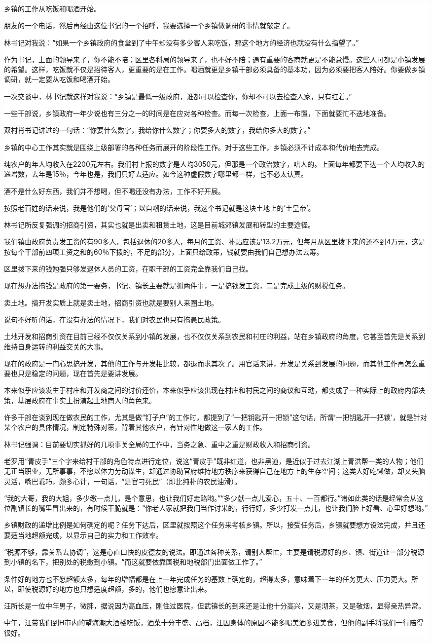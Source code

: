 乡镇的工作从吃饭和喝酒开始。

朋友的一个电话，然后再经由这位书记的一个招呼，我要选择一个乡镇做调研的事情就敲定了。

林书记对我说：“如果一个乡镇政府的食堂到了中午却没有多少客人来吃饭，那这个地方的经济也就没有什么指望了。”

作为书记，上面的领导来了，你不能不陪；区里各科局的领导来了，也不好不陪；遇有重要的客商就更是不能怠慢。这些人可都是小镇发展的希望。这样，吃饭就不仅是招待客人，更重要的是在工作。喝酒就更是乡镇干部必须具备的基本功，因为必须要把客人陪好。你要做乡镇调研，就一定要从吃饭和喝酒开始。

一次交谈中，林书记就这样对我说：“乡镇是最低一级政府，谁都可以检查你，你却不可以去检查人家，只有扛着。”

一些干部说，乡镇政府一年少说也有三分之一的时间是在应对各种检查。而每一次检查，上面一布置，下面就要忙不迭地准备。

双村肖书记讲过的一句话：“你要什么数字，我给你什么数字；你要多大的数字，我给你多大的数字。”

乡镇的中心工作其实就是围绕上级部署的各种任务而展开的阶段性工作。对于这些工作，乡镇必须不计成本和代价地去完成。

纯农户的年人均收入在2200元左右。我们村上报的数字是人均3050元，但那是一个政治数字，哄人的。上面每年都要下达一个人均收入的递增数，去年是15％，今年也是，我们只好去适应。如今这种虚假数字哪里都一样，也不必太认真。

酒不是什么好东西，我们并不想喝，但不喝还没有办法，工作不好开展。

按照老百姓的话来说，我是他们的‘父母官’；以自嘲的话来说，我这个书记就是这块土地上的‘土皇帝’。

林书记所反复强调的招商引资，其实也就是出卖和租赁土地，这是目前城郊镇发展和转型的主要途径。

我们镇由政府负责发工资的有90多人，包括退休的20多人，每月的工资、补贴应该是13.2万元，但每月从区里拨下来的还不到4万元，这是按每个干部前四项工资之和的60％下拨的，不足的部分，上面只给政策，钱就要由我们自己想办法去筹。

区里拨下来的钱勉强只够发退休人员的工资，在职干部的工资完全靠我们自己找。

现在想办法搞钱是政府的第一要务，书记、镇长主要就是抓两件事，一是搞钱发工资，二是完成上级的财税任务。

卖土地。搞开发实质上就是卖土地，招商引资也就是要别人来圈土地。

说句不好听的话，在没有办法的情况下，我们对农民也只有搞愚民政策。

土地开发和招商引资在目前已经不仅仅关系到小镇的发展，也不仅仅关系到农民和村庄的利益，站在乡镇政府的角度，它甚至首先是关系到维持自身运转的利益交关的大事。

现在的政府是一门心思搞开发，其他的工作与开发相比较，都退而求其次了。用官话来讲，开发是关系到发展的问题，而其他工作再怎么重要也只是稳定的问题，现在首先是要讲发展。

本来似乎应该发生于村庄和开发商之间的讨价还价，本来似乎应该出现在村庄和村民之间的商议和互动，都变成了一种实际上的政府内部决策，基层政府在事实上扮演起土地商人的角色来。

许多干部在谈到现在做农民的工作，尤其是做“钉子户”的工作时，都提到了“一把钥匙开一把锁”这句话，所谓‘一把钥匙开一把锁’，就是针对某个农户的具体情况，制定特殊对策，背着其他农户，有针对性地做这一家人的工作。

林书记强调：目前要切实抓好的几项事关全局的工作中，当务之急、重中之重是财政收入和招商引资。

老罗用“青皮手”三个字来给村干部的角色特点进行定位，说这“青皮手”既非红道，也非黑道，是近似于过去江湖上青洪帮一类的人物；他们无正当职业，无所事事，不愿以体力劳动谋生，却通过协助官府维持地方秩序来获得自己在地方上的生存空间；这类人好吃懒做，却又头脑灵活，嘴巴乖巧，颇多心计，一句话，“是官刁死民”（即比纯朴的农民油滑）。

“我的大哥，我的大姐，多少缴一点儿，是个意思，也让我们好走路哟。”“多少献一点儿爱心，五十、一百都行。”诸如此类的话是经常会从这位副镇长的嘴里冒出来的，有时候干脆就是：“你老人家就把我们当作讨米的，行行好，多少打发一点儿，也让我们脸上好看、心里好想哟。”

乡镇财政的递增比例是如何确定的呢？任务下达后，区里就按照这个任务来考核乡镇。所以，接受任务后，乡镇就要想方设法完成，并且还要适当地超额完成，以显示自己的实力和工作效率。

“税源不够，靠关系去协调”，这是心直口快的皮德友的说法。即通过各种关系，请别人帮忙，主要是请税源好的乡、镇、街道让一部分税源到小镇的名下，把别处的税缴到小镇。“而这就要依靠国税和地税部门出面做工作了。”

条件好的地方也不愿超额太多，每年的增幅都是在上一年完成任务的基数上确定的，超得太多，意味着下一年的任务更大、压力更大。所以，即使税源好的地方也只想适度超额，多的，他们也愿意让出来。

汪所长是一位中年男子，微胖，据说因为高血压，刚住过医院，但武镇长的到来还是让他十分高兴，又是沏茶，又是敬烟，显得亲热异常。

中午，汪带我们到H市内的望海潮大酒楼吃饭，酒菜十分丰盛、高档，汪因身体的原因不能多喝美酒多进美食，但他的副手将我们一行陪得很好。
